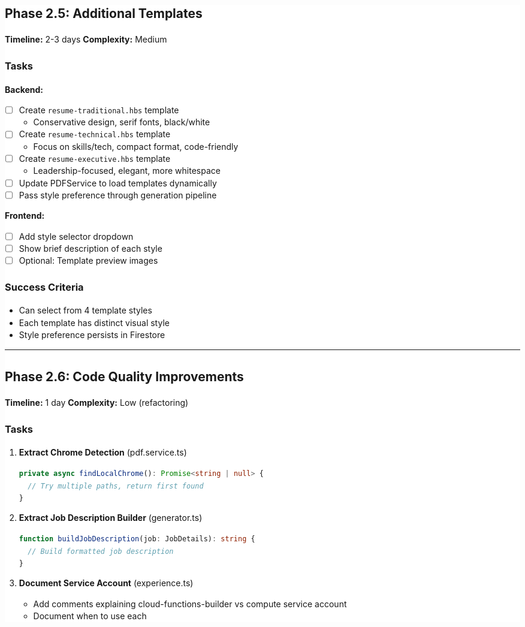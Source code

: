 
## Phase 2.5: Additional Templates

**Timeline:** 2-3 days
**Complexity:** Medium

### Tasks

**Backend:**
- [ ] Create `resume-traditional.hbs` template
  - Conservative design, serif fonts, black/white
- [ ] Create `resume-technical.hbs` template
  - Focus on skills/tech, compact format, code-friendly
- [ ] Create `resume-executive.hbs` template
  - Leadership-focused, elegant, more whitespace
- [ ] Update PDFService to load templates dynamically
- [ ] Pass style preference through generation pipeline

**Frontend:**
- [ ] Add style selector dropdown
- [ ] Show brief description of each style
- [ ] Optional: Template preview images

### Success Criteria
- Can select from 4 template styles
- Each template has distinct visual style
- Style preference persists in Firestore

---

## Phase 2.6: Code Quality Improvements

**Timeline:** 1 day
**Complexity:** Low (refactoring)

### Tasks
1. **Extract Chrome Detection** (pdf.service.ts)
   ```typescript
   private async findLocalChrome(): Promise<string | null> {
     // Try multiple paths, return first found
   }
   ```

2. **Extract Job Description Builder** (generator.ts)
   ```typescript
   function buildJobDescription(job: JobDetails): string {
     // Build formatted job description
   }
   ```

3. **Document Service Account** (experience.ts)
   - Add comments explaining cloud-functions-builder vs compute service account
   - Document when to use each
